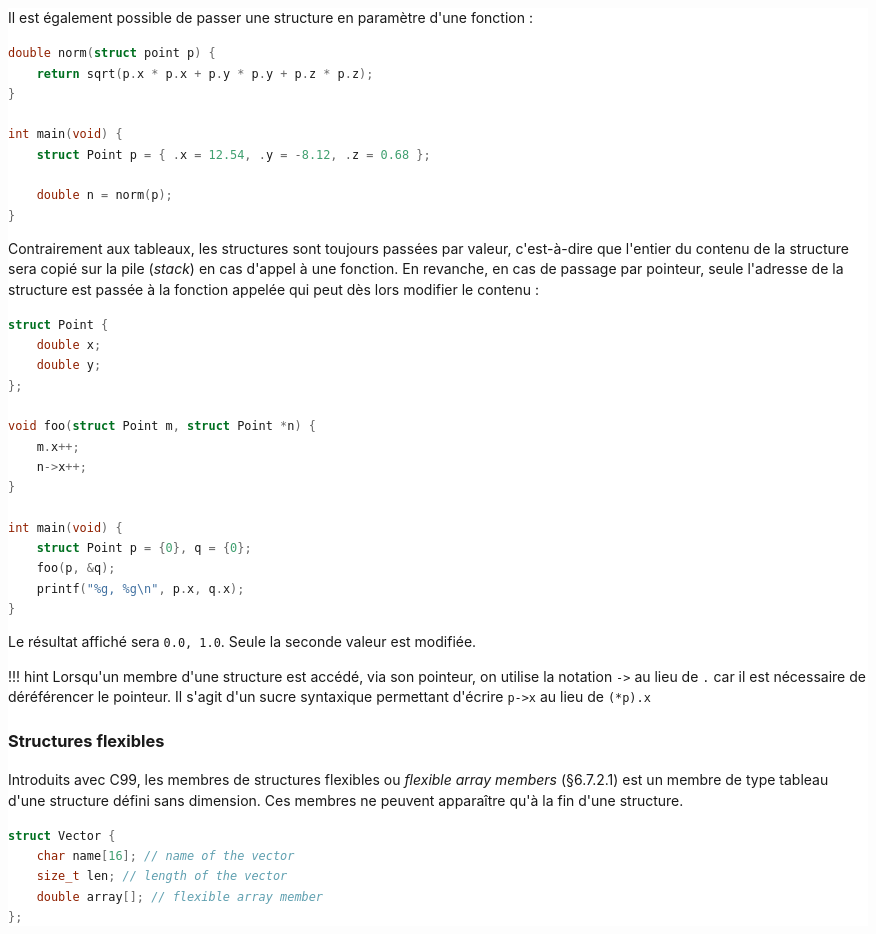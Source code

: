 Il est également possible de passer une structure en paramètre d'une fonction :

```c
double norm(struct point p) {
    return sqrt(p.x * p.x + p.y * p.y + p.z * p.z);
}

int main(void) {
    struct Point p = { .x = 12.54, .y = -8.12, .z = 0.68 };

    double n = norm(p);
}
```

Contrairement aux tableaux, les structures sont toujours passées par valeur, c'est-à-dire que l'entier du contenu de la structure sera copié sur la pile (*stack*) en cas d'appel à une fonction. En revanche, en cas de passage par pointeur, seule l'adresse de la structure est passée à la fonction appelée qui peut dès lors modifier le contenu :

```c
struct Point {
    double x;
    double y;
};

void foo(struct Point m, struct Point *n) {
    m.x++;
    n->x++;
}

int main(void) {
    struct Point p = {0}, q = {0};
    foo(p, &q);
    printf("%g, %g\n", p.x, q.x);
}
```

Le résultat affiché sera `0.0, 1.0`. Seule la seconde valeur est modifiée.

!!! hint
    Lorsqu'un membre d'une structure est accédé, via son pointeur, on utilise la notation `->` au lieu de `.` car il est nécessaire de déréférencer le pointeur. Il s'agit d'un sucre syntaxique permettant d'écrire `p->x` au lieu de `(*p).x`

### Structures flexibles

Introduits avec C99, les membres de structures flexibles ou *flexible array members* (§6.7.2.1) est un membre de type tableau d'une structure défini sans dimension. Ces membres ne peuvent apparaître qu'à la fin d'une structure.

```c
struct Vector {
    char name[16]; // name of the vector
    size_t len; // length of the vector
    double array[]; // flexible array member
};
```
